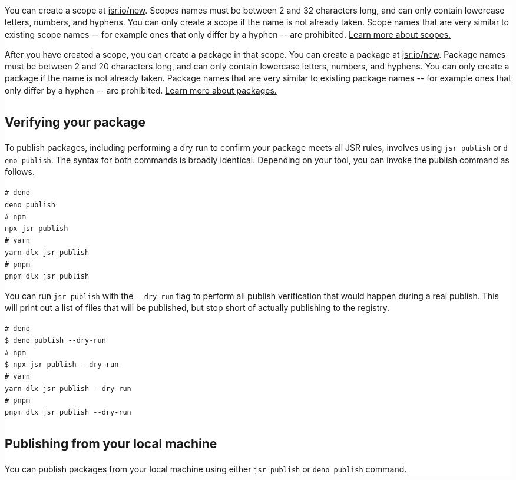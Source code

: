 You can create a scope at [jsr.io/new](/new). Scopes names must be between 2 and
32 characters long, and can only contain lowercase letters, numbers, and
hyphens. You can only create a scope if the name is not already taken. Scope
names that are very similar to existing scope names -- for example ones that
only differ by a hyphen -- are prohibited.
[Learn more about scopes.](/docs/scopes)

After you have created a scope, you can create a package in that scope. You can
create a package at [jsr.io/new](/new). Package names must be between 2 and 20
characters long, and can only contain lowercase letters, numbers, and hyphens.
You can only create a package if the name is not already taken. Package names
that are very similar to existing package names -- for example ones that only
differ by a hyphen -- are prohibited.
[Learn more about packages.](/docs/packages)

## Verifying your package

To publish packages, including performing a dry run to confirm your package
meets all JSR rules, involves using `jsr publish` or `deno publish`. The syntax
for both commands is broadly identical. Depending on your tool, you can invoke
the publish command as follows.

```shell
# deno
deno publish
# npm
npx jsr publish
# yarn
yarn dlx jsr publish
# pnpm
pnpm dlx jsr publish
```

You can run `jsr publish` with the `--dry-run` flag to perform all publish
verification that would happen during a real publish. This will print out a list
of files that will be published, but stop short of actually publishing to the
registry.

```shell
# deno
$ deno publish --dry-run
# npm
$ npx jsr publish --dry-run
# yarn
yarn dlx jsr publish --dry-run
# pnpm
pnpm dlx jsr publish --dry-run
```

## Publishing from your local machine

You can publish packages from your local machine using either `jsr publish` or
`deno publish` command.
